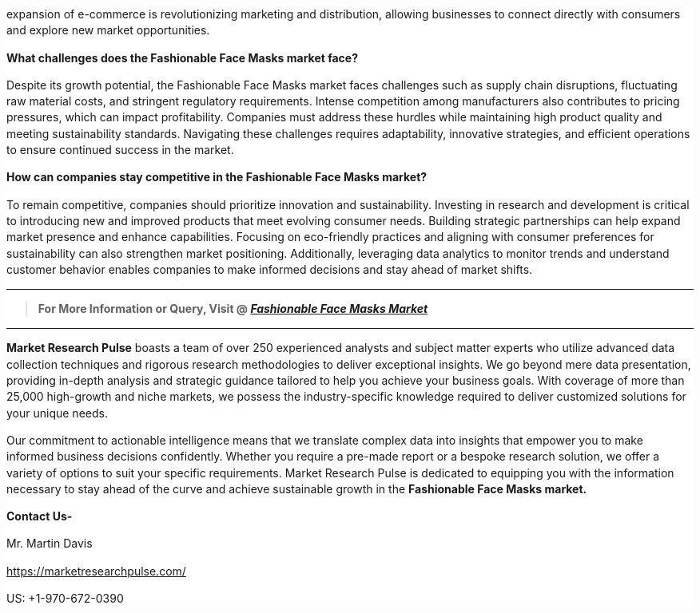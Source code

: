 expansion of e-commerce is revolutionizing marketing and distribution, allowing businesses to connect directly with consumers and explore new market opportunities.</p><p><strong>What challenges does the Fashionable Face Masks market face?</strong></p><p>Despite its growth potential, the Fashionable Face Masks market faces challenges such as supply chain disruptions, fluctuating raw material costs, and stringent regulatory requirements. Intense competition among manufacturers also contributes to pricing pressures, which can impact profitability. Companies must address these hurdles while maintaining high product quality and meeting sustainability standards. Navigating these challenges requires adaptability, innovative strategies, and efficient operations to ensure continued success in the market.</p><p><strong>How can companies stay competitive in the Fashionable Face Masks market?</strong></p><p>To remain competitive, companies should prioritize innovation and sustainability. Investing in research and development is critical to introducing new and improved products that meet evolving consumer needs. Building strategic partnerships can help expand market presence and enhance capabilities. Focusing on eco-friendly practices and aligning with consumer preferences for sustainability can also strengthen market positioning. Additionally, leveraging data analytics to monitor trends and understand customer behavior enables companies to make informed decisions and stay ahead of market shifts.</p><hr /><blockquote><p><strong>For More Information or Query, Visit @&nbsp;<em><a href="https://marketresearchpulse.com/report/131723/fashionable-face-masks-market?utm_source=Linkedin&utm_medium=022">Fashionable Face Masks Market</a></em></strong></p></blockquote><hr /><p><strong>Market Research Pulse</strong> boasts a team of over 250 experienced analysts and subject matter experts who utilize advanced data collection techniques and rigorous research methodologies to deliver exceptional insights. We go beyond mere data presentation, providing in-depth analysis and strategic guidance tailored to help you achieve your business goals. With coverage of more than 25,000 high-growth and niche markets, we possess the industry-specific knowledge required to deliver customized solutions for your unique needs.</p><p>Our commitment to actionable intelligence means that we translate complex data into insights that empower you to make informed business decisions confidently. Whether you require a pre-made report or a bespoke research solution, we offer a variety of options to suit your specific requirements. Market Research Pulse is dedicated to equipping you with the information necessary to stay ahead of the curve and achieve sustainable growth in the <strong>Fashionable Face Masks market.</strong></p><p><strong>Contact Us-</strong></p><p>Mr. Martin Davis</p><p>https://marketresearchpulse.com/</p><p>US: +1-970-672-0390</p>
